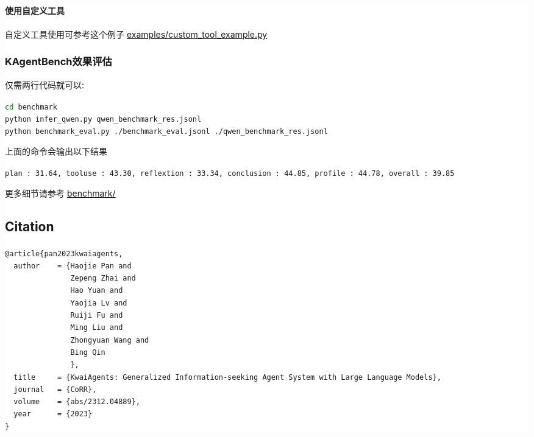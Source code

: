 #### 使用自定义工具
自定义工具使用可参考这个例子 <a href="examples/custom_tool_example.py">examples/custom_tool_example.py</a> 

### KAgentBench效果评估
仅需两行代码就可以:
```bash
cd benchmark
python infer_qwen.py qwen_benchmark_res.jsonl
python benchmark_eval.py ./benchmark_eval.jsonl ./qwen_benchmark_res.jsonl
```
上面的命令会输出以下结果
```
plan : 31.64, tooluse : 43.30, reflextion : 33.34, conclusion : 44.85, profile : 44.78, overall : 39.85
```
更多细节请参考 <a href="benchmark/">benchmark/</a> 


## Citation
```
@article{pan2023kwaiagents,
  author    = {Haojie Pan and
               Zepeng Zhai and
               Hao Yuan and
               Yaojia Lv and
               Ruiji Fu and
               Ming Liu and
               Zhongyuan Wang and
               Bing Qin
               },
  title     = {KwaiAgents: Generalized Information-seeking Agent System with Large Language Models},
  journal   = {CoRR},
  volume    = {abs/2312.04889},
  year      = {2023}
}
```
